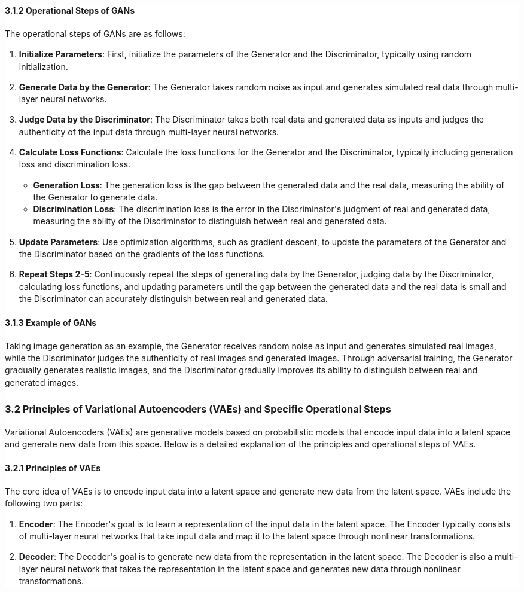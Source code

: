 #### 3.1.2 Operational Steps of GANs

The operational steps of GANs are as follows:

1. **Initialize Parameters**: First, initialize the parameters of the Generator and the Discriminator, typically using random initialization.

2. **Generate Data by the Generator**: The Generator takes random noise as input and generates simulated real data through multi-layer neural networks.

3. **Judge Data by the Discriminator**: The Discriminator takes both real data and generated data as inputs and judges the authenticity of the input data through multi-layer neural networks.

4. **Calculate Loss Functions**: Calculate the loss functions for the Generator and the Discriminator, typically including generation loss and discrimination loss.

   - **Generation Loss**: The generation loss is the gap between the generated data and the real data, measuring the ability of the Generator to generate data.
   - **Discrimination Loss**: The discrimination loss is the error in the Discriminator's judgment of real and generated data, measuring the ability of the Discriminator to distinguish between real and generated data.

5. **Update Parameters**: Use optimization algorithms, such as gradient descent, to update the parameters of the Generator and the Discriminator based on the gradients of the loss functions.

6. **Repeat Steps 2-5**: Continuously repeat the steps of generating data by the Generator, judging data by the Discriminator, calculating loss functions, and updating parameters until the gap between the generated data and the real data is small and the Discriminator can accurately distinguish between real and generated data.

#### 3.1.3 Example of GANs

Taking image generation as an example, the Generator receives random noise as input and generates simulated real images, while the Discriminator judges the authenticity of real images and generated images. Through adversarial training, the Generator gradually generates realistic images, and the Discriminator gradually improves its ability to distinguish between real and generated images.

### 3.2 Principles of Variational Autoencoders (VAEs) and Specific Operational Steps

Variational Autoencoders (VAEs) are generative models based on probabilistic models that encode input data into a latent space and generate new data from this space. Below is a detailed explanation of the principles and operational steps of VAEs.

#### 3.2.1 Principles of VAEs

The core idea of VAEs is to encode input data into a latent space and generate new data from the latent space. VAEs include the following two parts:

1. **Encoder**: The Encoder's goal is to learn a representation of the input data in the latent space. The Encoder typically consists of multi-layer neural networks that take input data and map it to the latent space through nonlinear transformations.

2. **Decoder**: The Decoder's goal is to generate new data from the representation in the latent space. The Decoder is also a multi-layer neural network that takes the representation in the latent space and generates new data through nonlinear transformations.
